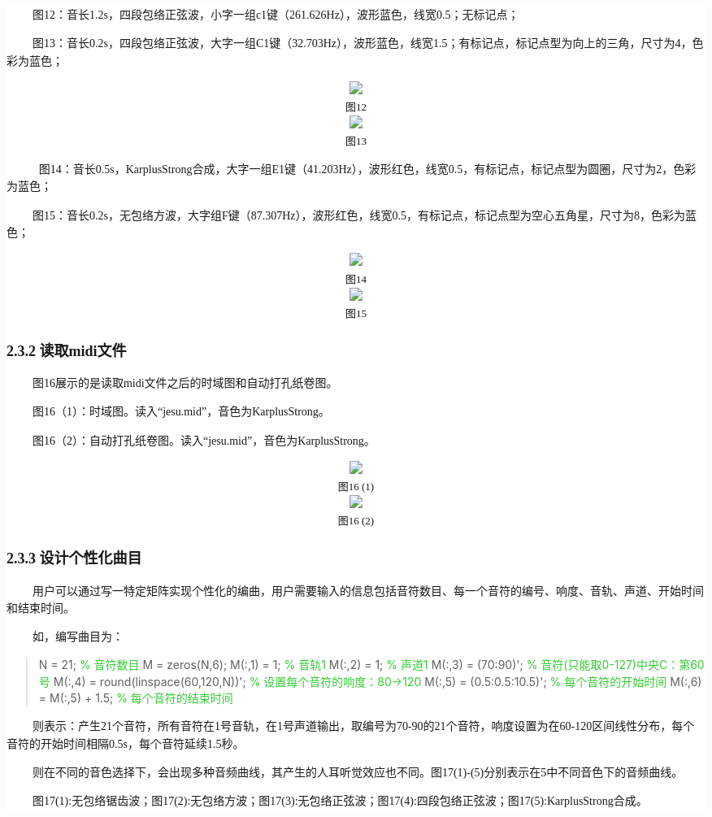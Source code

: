 &emsp;&emsp; <font face="宋体">图12：音长1.2s，四段包络正弦波，小字一组c1键（261.626Hz），波形蓝色，线宽0.5；无标记点；</font>

&emsp;&emsp; <font face="宋体">图13：音长0.2s，四段包络正弦波，大字一组C1键（32.703Hz），波形蓝色，线宽1.5；有标记点，标记点型为向上的三角，尺寸为4，色彩为蓝色；</font>

<center><img src="https://img-blog.csdn.net/20181018195053397?watermark/2/text/aHR0cHM6Ly9ibG9nLmNzZG4ubmV0L2N0eXF5MjAxNTMwMTIwMDA3OQ==/font/5a6L5L2T/fontsize/400/fill/I0JBQkFCMA==/dissolve/70" width="75%">  </center><center><font face="宋体" size=2 > 图12 </font> </center>

<center><img src="https://img-blog.csdn.net/20181018195155435?watermark/2/text/aHR0cHM6Ly9ibG9nLmNzZG4ubmV0L2N0eXF5MjAxNTMwMTIwMDA3OQ==/font/5a6L5L2T/fontsize/400/fill/I0JBQkFCMA==/dissolve/70" width="75%">  </center><center><font face="宋体" size=2 > 图13 </font> </center>

&nbsp;
&emsp;&emsp; <font face="宋体">图14：音长0.5s，KarplusStrong合成，大字一组E1键（41.203Hz），波形红色，线宽0.5，有标记点，标记点型为圆圈，尺寸为2，色彩为蓝色；</font>

&emsp;&emsp; <font face="宋体">图15：音长0.2s，无包络方波，大字组F键（87.307Hz），波形红色，线宽0.5，有标记点，标记点型为空心五角星，尺寸为8，色彩为蓝色；</font>

<center><img src="https://img-blog.csdn.net/20181018195350426?watermark/2/text/aHR0cHM6Ly9ibG9nLmNzZG4ubmV0L2N0eXF5MjAxNTMwMTIwMDA3OQ==/font/5a6L5L2T/fontsize/400/fill/I0JBQkFCMA==/dissolve/70" width="75%">  </center><center><font face="宋体" size=2 > 图14 </font> </center>

<center><img src="https://img-blog.csdn.net/2018101819543235?watermark/2/text/aHR0cHM6Ly9ibG9nLmNzZG4ubmV0L2N0eXF5MjAxNTMwMTIwMDA3OQ==/font/5a6L5L2T/fontsize/400/fill/I0JBQkFCMA==/dissolve/70" width="75%">  </center><center><font face="宋体" size=2 > 图15 </font> </center>

### <font face="宋体" size = 4>2.3.2 读取midi文件</font>

&emsp;&emsp; <font face="宋体">图16展示的是读取midi文件之后的时域图和自动打孔纸卷图。</font>

&emsp;&emsp; <font face="宋体">图16（1）：时域图。读入“jesu.mid”，音色为KarplusStrong。</font>

&emsp;&emsp; <font face="宋体">图16（2）：自动打孔纸卷图。读入“jesu.mid”，音色为KarplusStrong。</font>

<center><img src="https://img-blog.csdn.net/20181018195629586?watermark/2/text/aHR0cHM6Ly9ibG9nLmNzZG4ubmV0L2N0eXF5MjAxNTMwMTIwMDA3OQ==/font/5a6L5L2T/fontsize/400/fill/I0JBQkFCMA==/dissolve/70" width="75%">  </center><center><font face="宋体" size=2 > 图16 (1) </font> </center>

<center><img src="https://img-blog.csdn.net/20181018195712124?watermark/2/text/aHR0cHM6Ly9ibG9nLmNzZG4ubmV0L2N0eXF5MjAxNTMwMTIwMDA3OQ==/font/5a6L5L2T/fontsize/400/fill/I0JBQkFCMA==/dissolve/70" width="75%">  </center><center><font face="宋体" size=2 > 图16 (2) </font> </center>

### <font face="宋体" size = 4>2.3.3 设计个性化曲目</font>

&emsp;&emsp; <font face="宋体">用户可以通过写一特定矩阵实现个性化的编曲，用户需要输入的信息包括音符数目、每一个音符的编号、响度、音轨、声道、开始时间和结束时间。</font>

&emsp;&emsp; <font face="宋体">如，编写曲目为：</font>

> N = 21;          <font color=#32CD32>% 音符数目</font>
M = zeros(N,6);
M(:,1) = 1;          <font color=#32CD32>% 音轨1</font>
M(:,2) = 1;          <font color=#32CD32>% 声道1</font>
M(:,3) = (70:90)';   <font color=#32CD32>% 音符(只能取0-127)中央C：第60号</font>
M(:,4) = round(linspace(60,120,N))';  <font color=#32CD32>% 设置每个音符的响度：80->120</font>
M(:,5) = (0.5:0.5:10.5)';  <font color=#32CD32>% 每个音符的开始时间</font>
M(:,6) = M(:,5) + 1.5;    <font color=#32CD32>% 每个音符的结束时间</font>

&emsp;&emsp; <font face="宋体">则表示：产生21个音符，所有音符在1号音轨，在1号声道输出，取编号为70-90的21个音符，响度设置为在60-120区间线性分布，每个音符的开始时间相隔0.5s，每个音符延续1.5秒。</font>

&emsp;&emsp; <font face="宋体">则在不同的音色选择下，会出现多种音频曲线，其产生的人耳听觉效应也不同。图17(1)-(5)分别表示在5中不同音色下的音频曲线。</font>

&emsp;&emsp; <font face="宋体">图17(1):无包络锯齿波；图17(2):无包络方波；图17(3):无包络正弦波；图17(4):四段包络正弦波；图17(5):KarplusStrong合成。</font>
